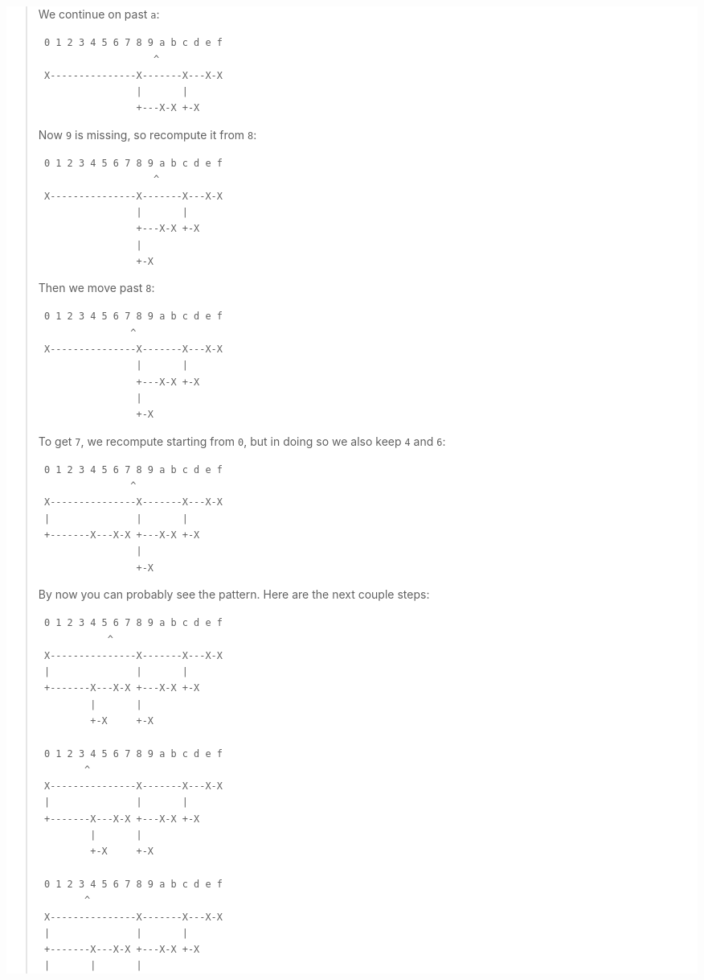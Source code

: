 >
> We continue on past `a`:
>
>      0 1 2 3 4 5 6 7 8 9 a b c d e f
>                         ^
>      X---------------X-------X---X-X
>                      |       |
>                      +---X-X +-X
>
> Now `9` is missing, so recompute it from `8`:
>
>      0 1 2 3 4 5 6 7 8 9 a b c d e f
>                         ^
>      X---------------X-------X---X-X
>                      |       |
>                      +---X-X +-X
>                      |
>                      +-X
>
> Then we move past `8`:
>
>      0 1 2 3 4 5 6 7 8 9 a b c d e f
>                     ^
>      X---------------X-------X---X-X
>                      |       |
>                      +---X-X +-X
>                      |
>                      +-X
>
> To get `7`, we recompute starting from `0`, but in doing so we also keep
> `4` and `6`:
>
>      0 1 2 3 4 5 6 7 8 9 a b c d e f
>                     ^
>      X---------------X-------X---X-X
>      |               |       |
>      +-------X---X-X +---X-X +-X
>                      |
>                      +-X
>
> By now you can probably see the pattern. Here are the next couple steps:
>
>      0 1 2 3 4 5 6 7 8 9 a b c d e f
>                 ^
>      X---------------X-------X---X-X
>      |               |       |
>      +-------X---X-X +---X-X +-X
>              |       |
>              +-X     +-X
>
>      0 1 2 3 4 5 6 7 8 9 a b c d e f
>             ^
>      X---------------X-------X---X-X
>      |               |       |
>      +-------X---X-X +---X-X +-X
>              |       |
>              +-X     +-X
>
>      0 1 2 3 4 5 6 7 8 9 a b c d e f
>             ^
>      X---------------X-------X---X-X
>      |               |       |
>      +-------X---X-X +---X-X +-X
>      |       |       |